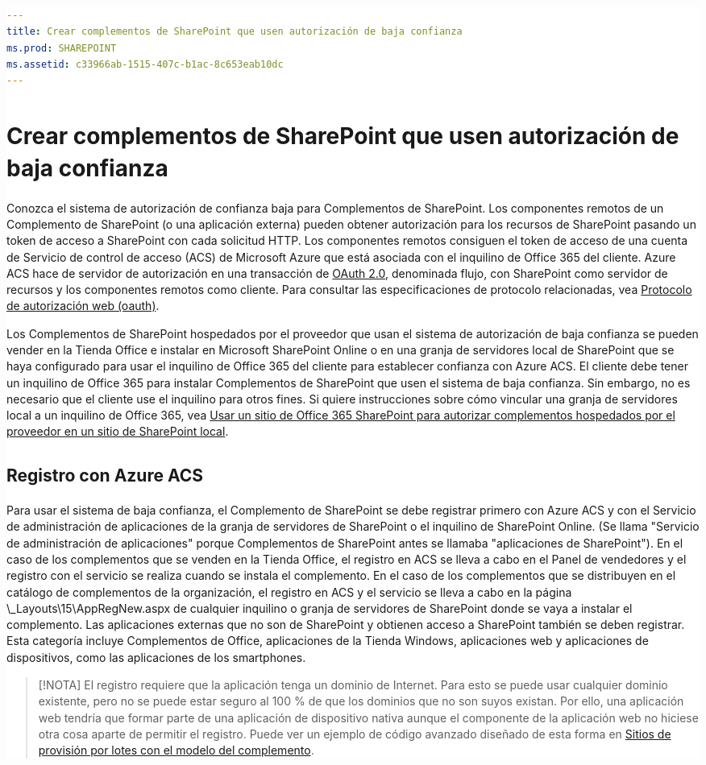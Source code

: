 ```yaml
---
title: Crear complementos de SharePoint que usen autorización de baja confianza
ms.prod: SHAREPOINT
ms.assetid: c33966ab-1515-407c-b1ac-8c653eab10dc
---
```



# Crear complementos de SharePoint que usen autorización de baja confianza
Conozca el sistema de autorización de confianza baja para Complementos de SharePoint.
Los componentes remotos de un Complemento de SharePoint (o una aplicación externa) pueden obtener autorización para los recursos de SharePoint pasando un token de acceso a SharePoint con cada solicitud HTTP. Los componentes remotos consiguen el token de acceso de una cuenta de Servicio de control de acceso (ACS) de Microsoft Azure que está asociada con el inquilino de Office 365 del cliente. Azure ACS hace de servidor de autorización en una transacción de  [OAuth 2.0](http://oauth.net/), denominada flujo, con SharePoint como servidor de recursos y los componentes remotos como cliente. Para consultar las especificaciones de protocolo relacionadas, vea  [Protocolo de autorización web (oauth)](http://datatracker.ietf.org/doc/active/#oauth). 
  
    
    

Los Complementos de SharePoint hospedados por el proveedor que usan el sistema de autorización de baja confianza se pueden vender en la Tienda Office e instalar en Microsoft SharePoint Online o en una granja de servidores local de SharePoint que se haya configurado para usar el inquilino de Office 365 del cliente para establecer confianza con Azure ACS. El cliente debe tener un inquilino de Office 365 para instalar Complementos de SharePoint que usen el sistema de baja confianza. Sin embargo, no es necesario que el cliente use el inquilino para otros fines. Si quiere instrucciones sobre cómo vincular una granja de servidores local a un inquilino de Office 365, vea  [Usar un sitio de Office 365 SharePoint para autorizar complementos hospedados por el proveedor en un sitio de SharePoint local](use-an-office-365-sharepoint-site-to-authorize-provider-hosted-add-ins-on-an-on.md).
## Registro con Azure ACS
<a name="Registration"> </a>

Para usar el sistema de baja confianza, el Complemento de SharePoint se debe registrar primero con Azure ACS y con el Servicio de administración de aplicaciones de la granja de servidores de SharePoint o el inquilino de SharePoint Online. (Se llama "Servicio de administración de aplicaciones" porque Complementos de SharePoint antes se llamaba "aplicaciones de SharePoint"). En el caso de los complementos que se venden en la Tienda Office, el registro en ACS se lleva a cabo en el Panel de vendedores y el registro con el servicio se realiza cuando se instala el complemento. En el caso de los complementos que se distribuyen en el catálogo de complementos de la organización, el registro en ACS y el servicio se lleva a cabo en la página \\_Layouts\\15\\AppRegNew.aspx de cualquier inquilino o granja de servidores de SharePoint donde se vaya a instalar el complemento. Las aplicaciones externas que no son de SharePoint y obtienen acceso a SharePoint también se deben registrar. Esta categoría incluye Complementos de Office, aplicaciones de la Tienda Windows, aplicaciones web y aplicaciones de dispositivos, como las aplicaciones de los smartphones.
  
    
    

> [!NOTA]
> El registro requiere que la aplicación tenga un dominio de Internet. Para esto se puede usar cualquier dominio existente, pero no se puede estar seguro al 100 % de que los dominios que no son suyos existan. Por ello, una aplicación web tendría que formar parte de una aplicación de dispositivo nativa aunque el componente de la aplicación web no hiciese otra cosa aparte de permitir el registro. Puede ver un ejemplo de código avanzado diseñado de esta forma en  [Sitios de provisión por lotes con el modelo del complemento](http://code.msdn.microsoft.com/Provision-sites-in-batches-fcf31bc6). 
  
